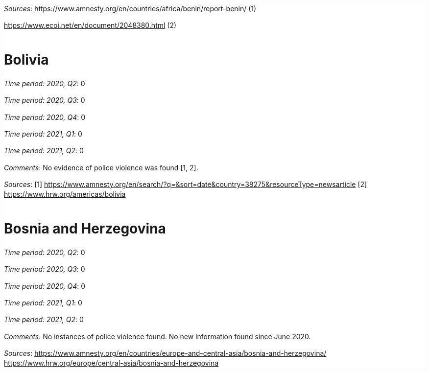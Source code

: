 *Sources*:
 https://www.amnesty.org/en/countries/africa/benin/report-benin/
(1)

https://www.ecoi.net/en/document/2048380.html
(2)



# Bolivia 
*Time period: 2020, Q2*: 0

 
*Time period: 2020, Q3*: 0

 
*Time period: 2020, Q4*: 0

 
*Time period: 2021, Q1*: 0

 
*Time period: 2021, Q2*: 0

 

*Comments*:
 No evidence of police violence was found [1, 2]. 

*Sources*:
 [1]
https://www.amnesty.org/en/search/?q=&sort=date&country=38275&resourceType=newsarticle
[2]
https://www.hrw.org/americas/bolivia



# Bosnia and Herzegovina 
*Time period: 2020, Q2*: 0

 
*Time period: 2020, Q3*: 0

 
*Time period: 2020, Q4*: 0

 
*Time period: 2021, Q1*: 0

 
*Time period: 2021, Q2*: 0

 

*Comments*:
 No instances of police violence found. No new information found since June 2020. 

*Sources*:
 https://www.amnesty.org/en/countries/europe-and-central-asia/bosnia-and-herzegovina/
https://www.hrw.org/europe/central-asia/bosnia-and-herzegovina


